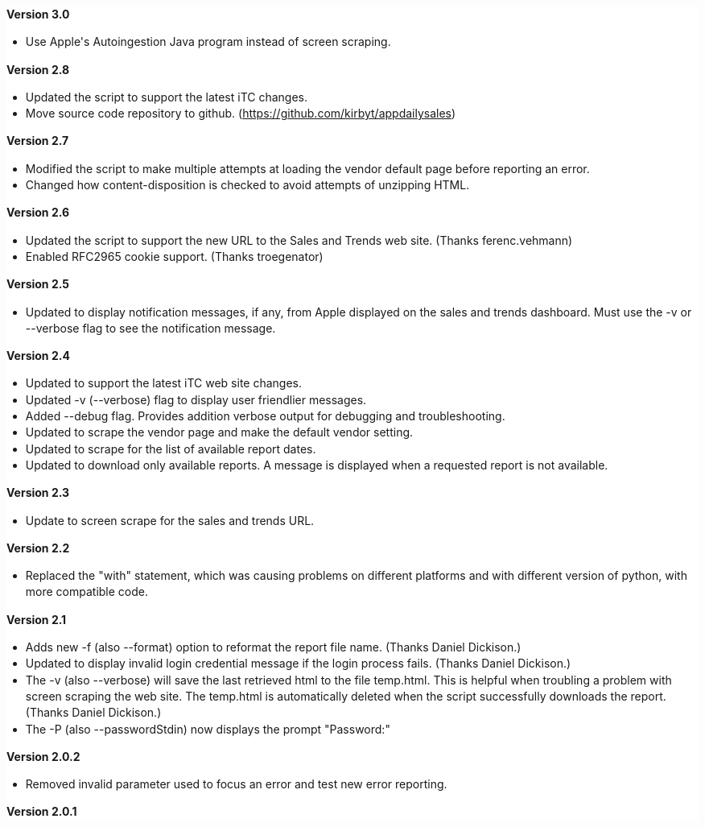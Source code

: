**Version 3.0**

  * Use Apple's Autoingestion Java program instead of screen scraping.

**Version 2.8**

  * Updated the script to support the latest iTC changes.
  * Move source code repository to github. (https://github.com/kirbyt/appdailysales)

**Version 2.7**

  * Modified the script to make multiple attempts at loading the vendor default page before reporting an error.
  * Changed how content-disposition is checked to avoid attempts of unzipping HTML.

**Version 2.6**
  
  * Updated the script to support the new URL to the Sales and Trends web site. (Thanks ferenc.vehmann)
  * Enabled RFC2965 cookie support. (Thanks troegenator)

**Version 2.5**

  * Updated to display notification messages, if any, from Apple displayed on the sales and trends dashboard. Must use the -v or --verbose flag to see the notification message.

**Version 2.4**

  * Updated to support the latest iTC web site changes.
  * Updated -v (--verbose) flag to display user friendlier messages.
  * Added --debug flag. Provides addition verbose output for debugging and troubleshooting.
  * Updated to scrape the vendor page and make the default vendor setting.
  * Updated to scrape for the list of available report dates.
  * Updated to download only available reports. A message is displayed when a requested report is not available.

**Version 2.3**

  * Update to screen scrape for the sales and trends URL.

**Version 2.2**

  * Replaced the "with" statement, which was causing problems on different platforms and with different version of python, with more compatible code.

**Version 2.1**

  * Adds new -f (also --format) option to reformat the report file name. (Thanks Daniel Dickison.)
  * Updated to display invalid login credential message if the login process fails. (Thanks Daniel Dickison.)
  * The -v (also --verbose) will save the last retrieved html to the file temp.html. This is helpful when troubling a problem with screen scraping the web site. The temp.html is automatically deleted when the script successfully downloads the report. (Thanks Daniel Dickison.)
  * The -P (also --passwordStdin) now displays the prompt "Password:"

**Version 2.0.2**

  * Removed invalid parameter used to focus an error and test new error reporting.

**Version 2.0.1**
